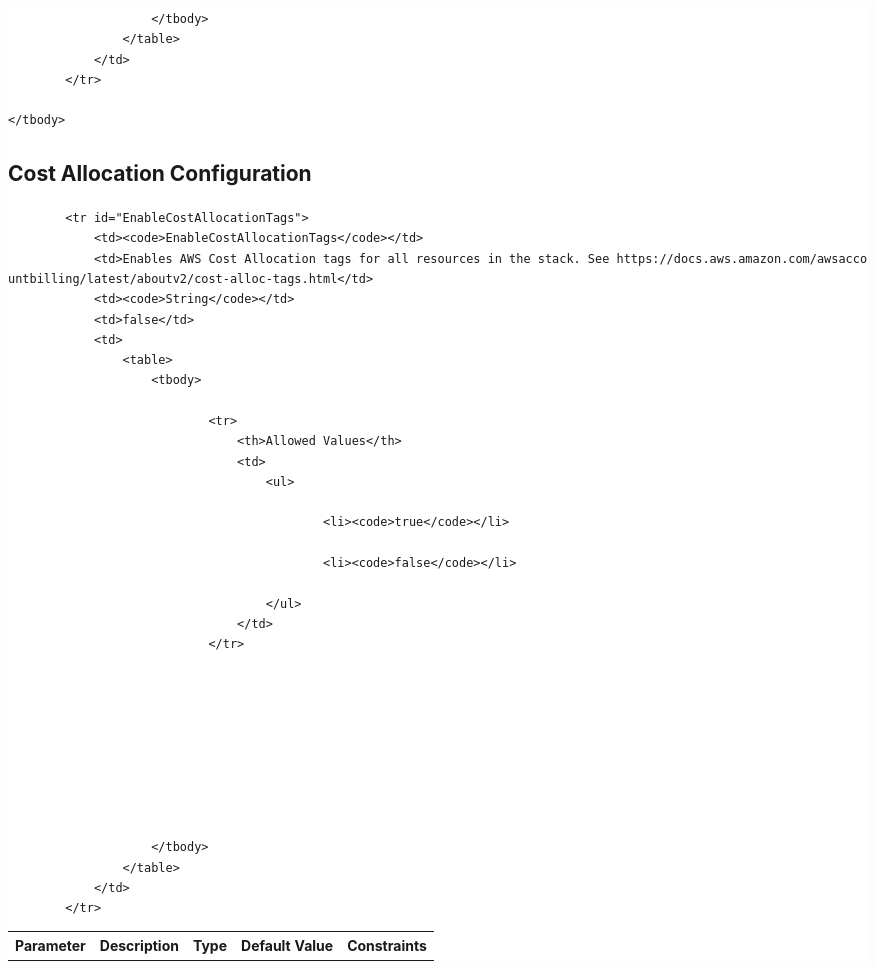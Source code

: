 
							

							
							

							
							
						</tbody>
					</table>
				</td>
			</tr>
		
	</tbody>
</table>

<h2>Cost Allocation Configuration</h2>

<table>
	<tbody>
		<tr>
  			<th>Parameter</th>
  			<th>Description</th>
  			<th>Type</th>
  			<th>Default Value</th>
  			<th>Constraints</th>
		</tr>
		
			
			<tr id="EnableCostAllocationTags">
				<td><code>EnableCostAllocationTags</code></td>
				<td>Enables AWS Cost Allocation tags for all resources in the stack. See https://docs.aws.amazon.com/awsaccountbilling/latest/aboutv2/cost-alloc-tags.html</td>
				<td><code>String</code></td>
				<td>false</td>
				<td>
					<table>
						<tbody>
							
								<tr>
	    							<th>Allowed Values</th>
	    							<td>
	    								<ul>
	    									
	    										<li><code>true</code></li>
    										
	    										<li><code>false</code></li>
    										
	    								</ul>
	    							</td>
	    						</tr>
							

							

							
							

							
							
						</tbody>
					</table>
				</td>
			</tr>
		